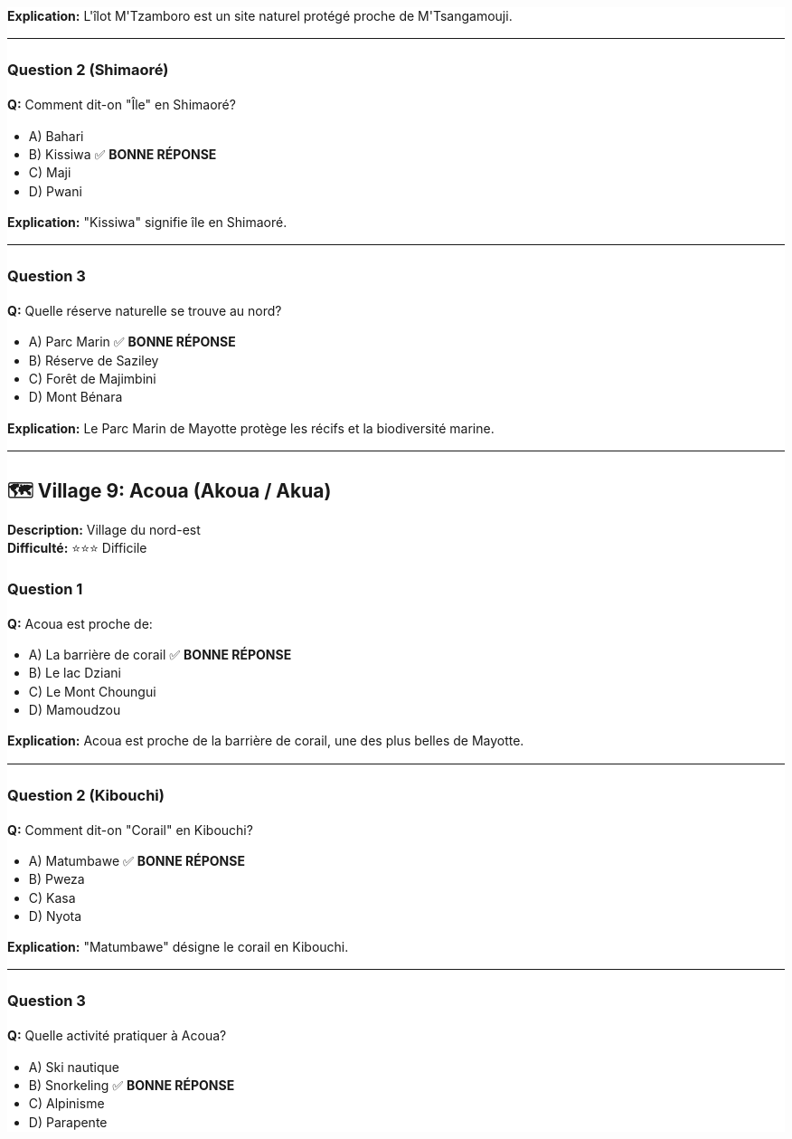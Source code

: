 **Explication:** L'îlot M'Tzamboro est un site naturel protégé proche de M'Tsangamouji.

---

### Question 2 (Shimaoré)
**Q:** Comment dit-on "Île" en Shimaoré?
- A) Bahari
- B) Kissiwa ✅ **BONNE RÉPONSE**
- C) Maji
- D) Pwani

**Explication:** "Kissiwa" signifie île en Shimaoré.

---

### Question 3
**Q:** Quelle réserve naturelle se trouve au nord?
- A) Parc Marin ✅ **BONNE RÉPONSE**
- B) Réserve de Saziley
- C) Forêt de Majimbini
- D) Mont Bénara

**Explication:** Le Parc Marin de Mayotte protège les récifs et la biodiversité marine.

---

## 🗺️ Village 9: Acoua (Akoua / Akua)
**Description:** Village du nord-est  
**Difficulté:** ⭐⭐⭐ Difficile

### Question 1
**Q:** Acoua est proche de:
- A) La barrière de corail ✅ **BONNE RÉPONSE**
- B) Le lac Dziani
- C) Le Mont Choungui
- D) Mamoudzou

**Explication:** Acoua est proche de la barrière de corail, une des plus belles de Mayotte.

---

### Question 2 (Kibouchi)
**Q:** Comment dit-on "Corail" en Kibouchi?
- A) Matumbawe ✅ **BONNE RÉPONSE**
- B) Pweza
- C) Kasa
- D) Nyota

**Explication:** "Matumbawe" désigne le corail en Kibouchi.

---

### Question 3
**Q:** Quelle activité pratiquer à Acoua?
- A) Ski nautique
- B) Snorkeling ✅ **BONNE RÉPONSE**
- C) Alpinisme
- D) Parapente
